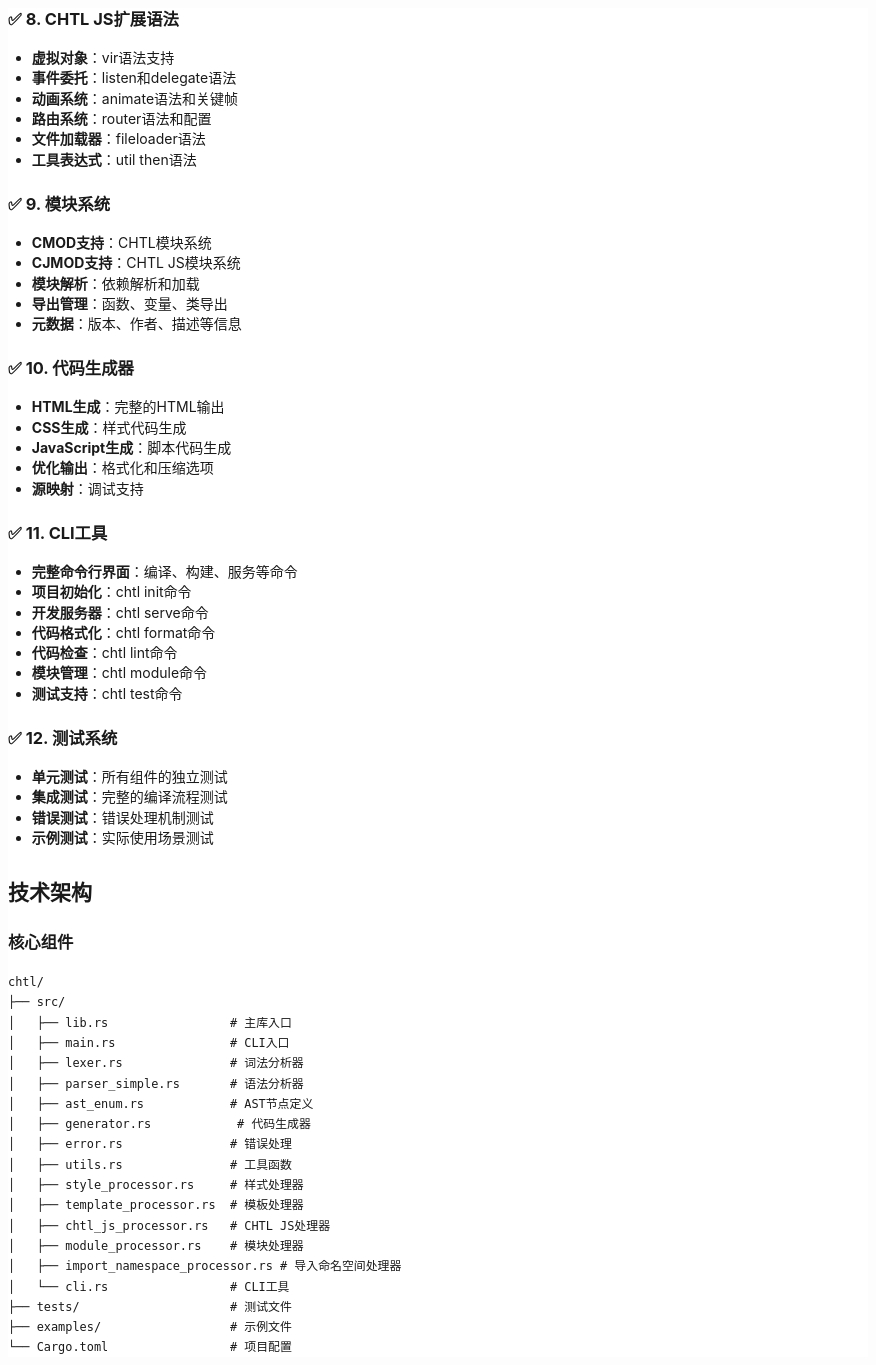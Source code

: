 ### ✅ 8. CHTL JS扩展语法
- **虚拟对象**：vir语法支持
- **事件委托**：listen和delegate语法
- **动画系统**：animate语法和关键帧
- **路由系统**：router语法和配置
- **文件加载器**：fileloader语法
- **工具表达式**：util then语法

### ✅ 9. 模块系统
- **CMOD支持**：CHTL模块系统
- **CJMOD支持**：CHTL JS模块系统
- **模块解析**：依赖解析和加载
- **导出管理**：函数、变量、类导出
- **元数据**：版本、作者、描述等信息

### ✅ 10. 代码生成器
- **HTML生成**：完整的HTML输出
- **CSS生成**：样式代码生成
- **JavaScript生成**：脚本代码生成
- **优化输出**：格式化和压缩选项
- **源映射**：调试支持

### ✅ 11. CLI工具
- **完整命令行界面**：编译、构建、服务等命令
- **项目初始化**：chtl init命令
- **开发服务器**：chtl serve命令
- **代码格式化**：chtl format命令
- **代码检查**：chtl lint命令
- **模块管理**：chtl module命令
- **测试支持**：chtl test命令

### ✅ 12. 测试系统
- **单元测试**：所有组件的独立测试
- **集成测试**：完整的编译流程测试
- **错误测试**：错误处理机制测试
- **示例测试**：实际使用场景测试

## 技术架构

### 核心组件
```
chtl/
├── src/
│   ├── lib.rs                 # 主库入口
│   ├── main.rs                # CLI入口
│   ├── lexer.rs               # 词法分析器
│   ├── parser_simple.rs       # 语法分析器
│   ├── ast_enum.rs            # AST节点定义
│   ├── generator.rs            # 代码生成器
│   ├── error.rs               # 错误处理
│   ├── utils.rs               # 工具函数
│   ├── style_processor.rs     # 样式处理器
│   ├── template_processor.rs  # 模板处理器
│   ├── chtl_js_processor.rs   # CHTL JS处理器
│   ├── module_processor.rs    # 模块处理器
│   ├── import_namespace_processor.rs # 导入命名空间处理器
│   └── cli.rs                 # CLI工具
├── tests/                     # 测试文件
├── examples/                  # 示例文件
└── Cargo.toml                 # 项目配置
```

